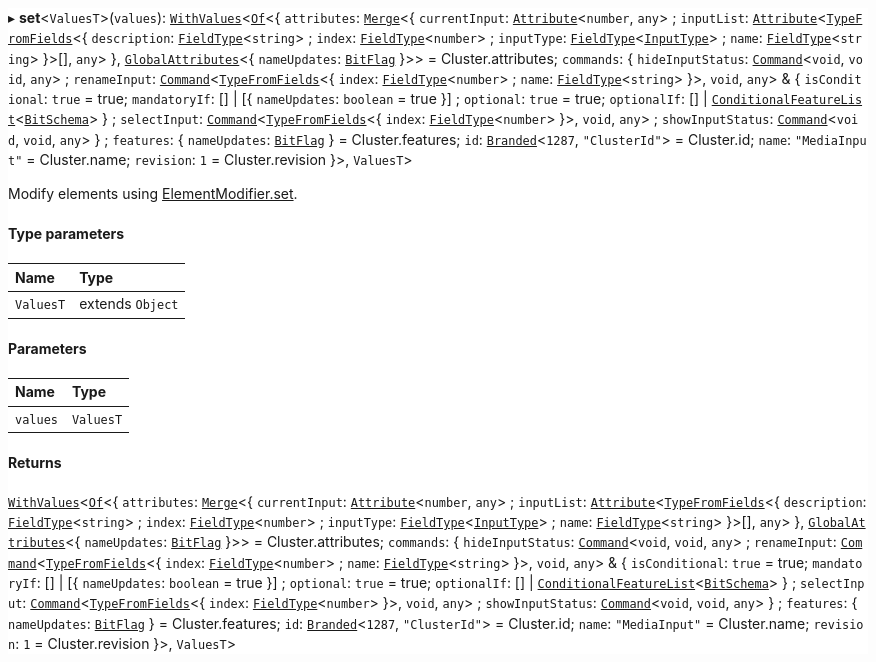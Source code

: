 ▸ **set**\<`ValuesT`\>(`values`): [`WithValues`](../modules/cluster_export.ElementModifier.md#withvalues)\<[`Of`](cluster_export.ClusterType.Of.md)\<\{ `attributes`: [`Merge`](../modules/util_export.md#merge)\<\{ `currentInput`: [`Attribute`](cluster_export.Attribute.md)\<`number`, `any`\> ; `inputList`: [`Attribute`](cluster_export.Attribute.md)\<[`TypeFromFields`](../modules/tlv_export.md#typefromfields)\<\{ `description`: [`FieldType`](tlv_export.FieldType.md)\<`string`\> ; `index`: [`FieldType`](tlv_export.FieldType.md)\<`number`\> ; `inputType`: [`FieldType`](tlv_export.FieldType.md)\<[`InputType`](../enums/cluster_export.MediaInput.InputType.md)\> ; `name`: [`FieldType`](tlv_export.FieldType.md)\<`string`\>  }\>[], `any`\>  }, [`GlobalAttributes`](../modules/cluster_export.md#globalattributes)\<\{ `nameUpdates`: [`BitFlag`](../modules/schema_export.md#bitflag)  }\>\> = Cluster.attributes; `commands`: \{ `hideInputStatus`: [`Command`](cluster_export.Command.md)\<`void`, `void`, `any`\> ; `renameInput`: [`Command`](cluster_export.Command.md)\<[`TypeFromFields`](../modules/tlv_export.md#typefromfields)\<\{ `index`: [`FieldType`](tlv_export.FieldType.md)\<`number`\> ; `name`: [`FieldType`](tlv_export.FieldType.md)\<`string`\>  }\>, `void`, `any`\> & \{ `isConditional`: ``true`` = true; `mandatoryIf`: [] \| [\{ `nameUpdates`: `boolean` = true }] ; `optional`: ``true`` = true; `optionalIf`: [] \| [`ConditionalFeatureList`](../modules/cluster_export.md#conditionalfeaturelist)\<[`BitSchema`](../modules/schema_export.md#bitschema)\>  } ; `selectInput`: [`Command`](cluster_export.Command.md)\<[`TypeFromFields`](../modules/tlv_export.md#typefromfields)\<\{ `index`: [`FieldType`](tlv_export.FieldType.md)\<`number`\>  }\>, `void`, `any`\> ; `showInputStatus`: [`Command`](cluster_export.Command.md)\<`void`, `void`, `any`\>  } ; `features`: \{ `nameUpdates`: [`BitFlag`](../modules/schema_export.md#bitflag)  } = Cluster.features; `id`: [`Branded`](../modules/util_export.md#branded)\<``1287``, ``"ClusterId"``\> = Cluster.id; `name`: ``"MediaInput"`` = Cluster.name; `revision`: ``1`` = Cluster.revision }\>, `ValuesT`\>

Modify elements using [ElementModifier.set](../classes/cluster_export.ElementModifier-1.md#set).

#### Type parameters

| Name | Type |
| :------ | :------ |
| `ValuesT` | extends `Object` |

#### Parameters

| Name | Type |
| :------ | :------ |
| `values` | `ValuesT` |

#### Returns

[`WithValues`](../modules/cluster_export.ElementModifier.md#withvalues)\<[`Of`](cluster_export.ClusterType.Of.md)\<\{ `attributes`: [`Merge`](../modules/util_export.md#merge)\<\{ `currentInput`: [`Attribute`](cluster_export.Attribute.md)\<`number`, `any`\> ; `inputList`: [`Attribute`](cluster_export.Attribute.md)\<[`TypeFromFields`](../modules/tlv_export.md#typefromfields)\<\{ `description`: [`FieldType`](tlv_export.FieldType.md)\<`string`\> ; `index`: [`FieldType`](tlv_export.FieldType.md)\<`number`\> ; `inputType`: [`FieldType`](tlv_export.FieldType.md)\<[`InputType`](../enums/cluster_export.MediaInput.InputType.md)\> ; `name`: [`FieldType`](tlv_export.FieldType.md)\<`string`\>  }\>[], `any`\>  }, [`GlobalAttributes`](../modules/cluster_export.md#globalattributes)\<\{ `nameUpdates`: [`BitFlag`](../modules/schema_export.md#bitflag)  }\>\> = Cluster.attributes; `commands`: \{ `hideInputStatus`: [`Command`](cluster_export.Command.md)\<`void`, `void`, `any`\> ; `renameInput`: [`Command`](cluster_export.Command.md)\<[`TypeFromFields`](../modules/tlv_export.md#typefromfields)\<\{ `index`: [`FieldType`](tlv_export.FieldType.md)\<`number`\> ; `name`: [`FieldType`](tlv_export.FieldType.md)\<`string`\>  }\>, `void`, `any`\> & \{ `isConditional`: ``true`` = true; `mandatoryIf`: [] \| [\{ `nameUpdates`: `boolean` = true }] ; `optional`: ``true`` = true; `optionalIf`: [] \| [`ConditionalFeatureList`](../modules/cluster_export.md#conditionalfeaturelist)\<[`BitSchema`](../modules/schema_export.md#bitschema)\>  } ; `selectInput`: [`Command`](cluster_export.Command.md)\<[`TypeFromFields`](../modules/tlv_export.md#typefromfields)\<\{ `index`: [`FieldType`](tlv_export.FieldType.md)\<`number`\>  }\>, `void`, `any`\> ; `showInputStatus`: [`Command`](cluster_export.Command.md)\<`void`, `void`, `any`\>  } ; `features`: \{ `nameUpdates`: [`BitFlag`](../modules/schema_export.md#bitflag)  } = Cluster.features; `id`: [`Branded`](../modules/util_export.md#branded)\<``1287``, ``"ClusterId"``\> = Cluster.id; `name`: ``"MediaInput"`` = Cluster.name; `revision`: ``1`` = Cluster.revision }\>, `ValuesT`\>
